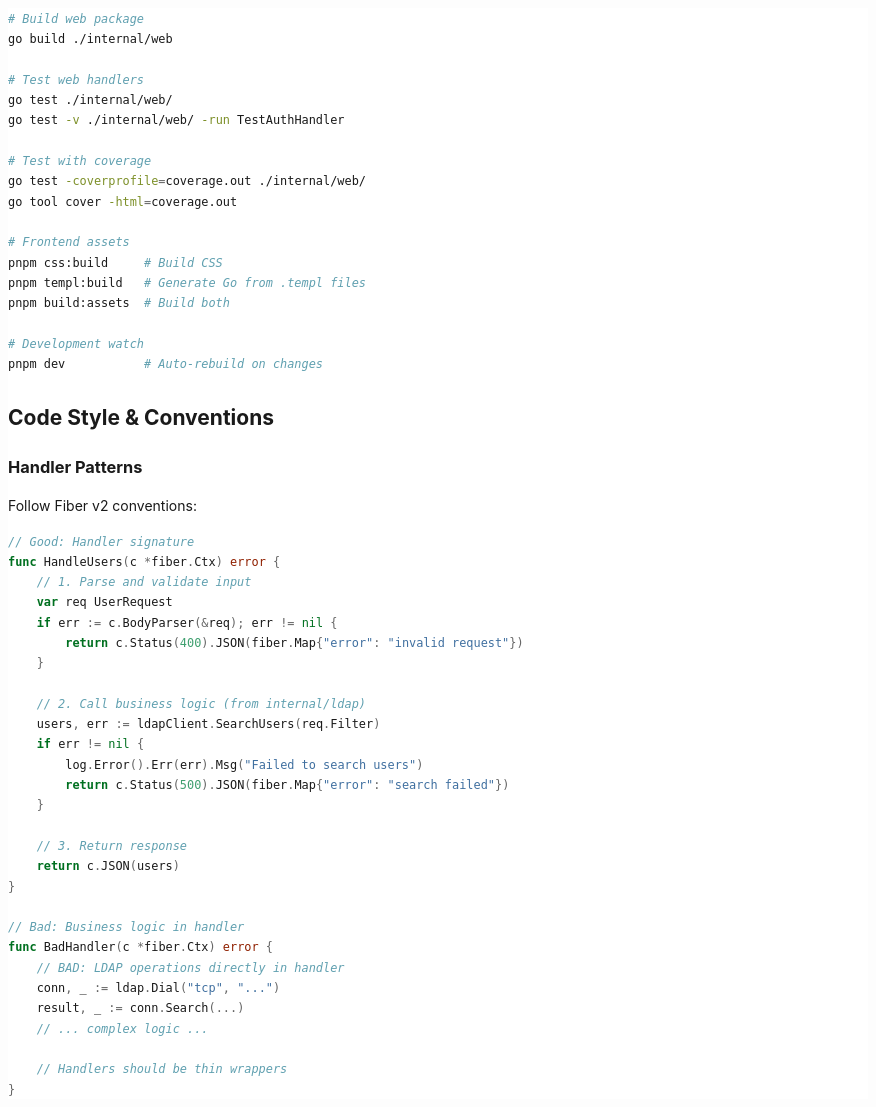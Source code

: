 ```bash
# Build web package
go build ./internal/web

# Test web handlers
go test ./internal/web/
go test -v ./internal/web/ -run TestAuthHandler

# Test with coverage
go test -coverprofile=coverage.out ./internal/web/
go tool cover -html=coverage.out

# Frontend assets
pnpm css:build     # Build CSS
pnpm templ:build   # Generate Go from .templ files
pnpm build:assets  # Build both

# Development watch
pnpm dev           # Auto-rebuild on changes
```

## Code Style & Conventions

### Handler Patterns

Follow Fiber v2 conventions:

```go
// Good: Handler signature
func HandleUsers(c *fiber.Ctx) error {
    // 1. Parse and validate input
    var req UserRequest
    if err := c.BodyParser(&req); err != nil {
        return c.Status(400).JSON(fiber.Map{"error": "invalid request"})
    }

    // 2. Call business logic (from internal/ldap)
    users, err := ldapClient.SearchUsers(req.Filter)
    if err != nil {
        log.Error().Err(err).Msg("Failed to search users")
        return c.Status(500).JSON(fiber.Map{"error": "search failed"})
    }

    // 3. Return response
    return c.JSON(users)
}

// Bad: Business logic in handler
func BadHandler(c *fiber.Ctx) error {
    // BAD: LDAP operations directly in handler
    conn, _ := ldap.Dial("tcp", "...")
    result, _ := conn.Search(...)
    // ... complex logic ...

    // Handlers should be thin wrappers
}
```
